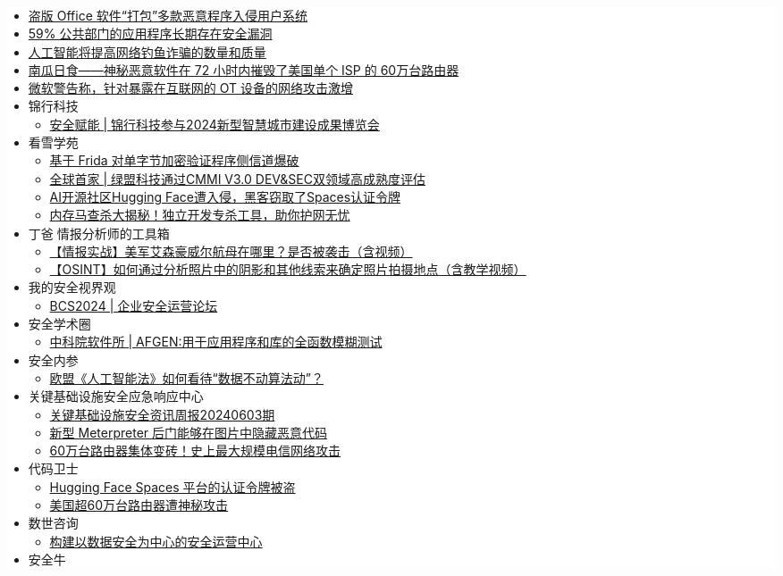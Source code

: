   - [盗版 Office 软件“打包”多款恶意程序入侵用户系统](https://hackernews.cc/archives/52882)
  - [59% 公共部门的应用程序长期存在安全漏洞](https://hackernews.cc/archives/52877)
  - [人工智能将提高网络钓鱼诈骗的数量和质量](https://hackernews.cc/archives/52872)
  - [南瓜日食——神秘恶意软件在 72 小时内摧毁了美国单个 ISP 的 60万台路由器](https://hackernews.cc/archives/52865)
  - [微软警告称，针对暴露在互联网的 OT 设备的网络攻击激增](https://hackernews.cc/archives/52859)
- 锦行科技
  - [安全赋能 | 锦行科技参与2024新型智慧城市建设成果博览会](https://mp.weixin.qq.com/s?__biz=MzIxNTQxMjQyNg==&mid=2247492530&idx=1&sn=fc03fe261328ab61d29d3086d67aa683&chksm=979a1817a0ed910147bffd1e0d991f0c1a9fbbfcbafba20e6d946947ce094ae8eb8c913eb7f2&scene=58&subscene=0#rd)
- 看雪学苑
  - [基于 Frida 对单字节加密验证程序侧信道爆破](https://mp.weixin.qq.com/s?__biz=MjM5NTc2MDYxMw==&mid=2458557639&idx=1&sn=59ef18232ed9427ec3199bf01df4bbf5&chksm=b18dac4d86fa255b4c36010e5e7bd1587d4e42f964d185fd83a043f1cb60bc080e8e45fc784a&scene=58&subscene=0#rd)
  - [全球首家 | 绿盟科技通过CMMI V3.0 DEV&SEC双领域高成熟度评估](https://mp.weixin.qq.com/s?__biz=MjM5NTc2MDYxMw==&mid=2458557639&idx=2&sn=f6ceb4d3c87948e95a6709cf1461647c&chksm=b18dac4d86fa255bc5af31eeaf1fdf75a003c3dc40885c4e68e1d915e718336563292f0d15e7&scene=58&subscene=0#rd)
  - [AI开源社区Hugging Face遭入侵，黑客窃取了Spaces认证令牌](https://mp.weixin.qq.com/s?__biz=MjM5NTc2MDYxMw==&mid=2458557639&idx=3&sn=0a33ed56d9b8ddbdb18490f090065e36&chksm=b18dac4d86fa255bea566e0065ab33e95488c6829d37e114e6707e36e693570298bc73abf4b7&scene=58&subscene=0#rd)
  - [内存马查杀大揭秘！独立开发专杀工具，助你护网无忧](https://mp.weixin.qq.com/s?__biz=MjM5NTc2MDYxMw==&mid=2458557639&idx=4&sn=9ddc4a1a141daf648eb6da6bf3a1e070&chksm=b18dac4d86fa255b2628a5d919006b384948216c39c06ed1a1605fb487997d6e11f677d46378&scene=58&subscene=0#rd)
- 丁爸 情报分析师的工具箱
  - [【情报实战】美军艾森豪威尔航母在哪里？是否被袭击（含视频）](https://mp.weixin.qq.com/s?__biz=MzI2MTE0NTE3Mw==&mid=2651144145&idx=1&sn=057dd15529f7100f9e47fe93cd5e1a2b&chksm=f1af48ebc6d8c1fd503c7366a32a8144c8802a320b79c95b61005a15aad370036142a5bef004&scene=58&subscene=0#rd)
  - [【OSINT】如何通过分析照片中的阴影和其他线索来确定照片拍摄地点（含教学视频）](https://mp.weixin.qq.com/s?__biz=MzI2MTE0NTE3Mw==&mid=2651144119&idx=1&sn=22d166c589cb027c8ff1f87c3ab59fc5&chksm=f1af488dc6d8c19be884ae3d92d229729426b2129c813b12a6fc23086d812d159adf8783068a&scene=58&subscene=0#rd)
- 我的安全视界观
  - [BCS2024 | 企业安全运营论坛](https://mp.weixin.qq.com/s?__biz=MzI3Njk2OTIzOQ==&mid=2247486196&idx=1&sn=bb3dfbc5bedbbd2dea86e443e892777b&chksm=eb6c288cdc1ba19a93b4aa0d4b25ef8db0bf89ee7c70c0e72b68b98da82953fe8f6b0663df71&scene=58&subscene=0#rd)
- 安全学术圈
  - [中科院软件所 | AFGEN:用于应用程序和库的全函数模糊测试](https://mp.weixin.qq.com/s?__biz=MzU5MTM5MTQ2MA==&mid=2247490833&idx=1&sn=0e471ca5568939a41a688d49011c2a8f&chksm=fe2ee29ac9596b8c31a1e38e85071859494c0192da0d45a57255dfba9b207cdcf6fffc7f9e48&scene=58&subscene=0#rd)
- 安全内参
  - [欧盟《人工智能法》如何看待“数据不动算法动”？](https://mp.weixin.qq.com/s?__biz=MzI4NDY2MDMwMw==&mid=2247511754&idx=1&sn=c0b74306ac546d7f418875dcad8ffe4d&chksm=ebfae9eadc8d60fcfd5332b1102b82f8f1e7120282bbacc6478718aa8195f36b503030e90cfe&scene=58&subscene=0#rd)
- 关键基础设施安全应急响应中心
  - [关键基础设施安全资讯周报20240603期](https://mp.weixin.qq.com/s?__biz=MzkyMzAwMDEyNg==&mid=2247544180&idx=1&sn=49d78fd9f36a4a59b59b2e5073024871&chksm=c1e9a125f69e2833a8e51d7fbbaf2804a768ce0673350810dff22430dad581808a84d7428f29&scene=58&subscene=0#rd)
  - [新型 Meterpreter 后门能够在图片中隐藏恶意代码](https://mp.weixin.qq.com/s?__biz=MzkyMzAwMDEyNg==&mid=2247544180&idx=2&sn=dd1ccd5cf131ed3897bbaea09ee6c891&chksm=c1e9a125f69e2833712a7deaa405f0c5b1bd14bf1b287e3ec351583853317c9903905b1f40f2&scene=58&subscene=0#rd)
  - [60万台路由器集体变砖！史上最大规模电信网络攻击](https://mp.weixin.qq.com/s?__biz=MzkyMzAwMDEyNg==&mid=2247544180&idx=3&sn=047a8b331d7f16ff6ba8b793ec4ee942&chksm=c1e9a125f69e28339582d4934df78808fbe87622616d7908468b6c2224676e481590ca8ff2c1&scene=58&subscene=0#rd)
- 代码卫士
  - [Hugging Face Spaces 平台的认证令牌被盗](https://mp.weixin.qq.com/s?__biz=MzI2NTg4OTc5Nw==&mid=2247519644&idx=1&sn=5eb9fc35a309edde31aaa7a8d71ed769&chksm=ea94bcf6dde335e04245518d4dca1f986a572a0e78605acfe1866e0bb236396af327b128640b&scene=58&subscene=0#rd)
  - [美国超60万台路由器遭神秘攻击](https://mp.weixin.qq.com/s?__biz=MzI2NTg4OTc5Nw==&mid=2247519644&idx=2&sn=d8a9e69c892d69704a1ce3fc0d49ebf7&chksm=ea94bcf6dde335e0bb008c82fc90bdf28c3bc64dae4abf1aeec83decc350803c79d2d33f1c57&scene=58&subscene=0#rd)
- 数世咨询
  - [构建以数据安全为中心的安全运营中心](https://mp.weixin.qq.com/s?__biz=MzkxNzA3MTgyNg==&mid=2247512387&idx=1&sn=1e8dddfe66de0aa37a91480d547d8de3&chksm=c144c3fef6334ae8857910bb1726039be2c75d7aca0bc03916343fc62aee6cdb6a7d20963dbe&scene=58&subscene=0#rd)
- 安全牛